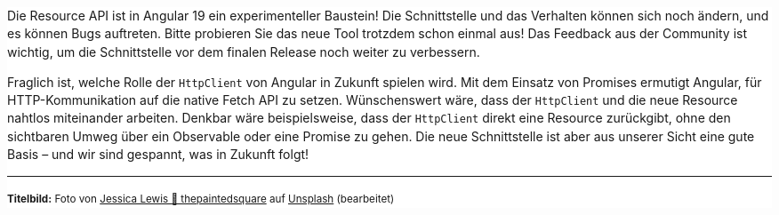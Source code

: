 Die Resource API ist in Angular 19 ein experimenteller Baustein! Die Schnittstelle und das Verhalten können sich noch ändern, und es können Bugs auftreten.
Bitte probieren Sie das neue Tool trotzdem schon einmal aus! Das Feedback aus der Community ist wichtig, um die Schnittstelle vor dem finalen Release noch weiter zu verbessern.

Fraglich ist, welche Rolle der `HttpClient` von Angular in Zukunft spielen wird. Mit dem Einsatz von Promises ermutigt Angular, für HTTP-Kommunikation auf die native Fetch API zu setzen. Wünschenswert wäre, dass der `HttpClient` und die neue Resource nahtlos miteinander arbeiten. Denkbar wäre beispielsweise, dass der `HttpClient` direkt eine Resource zurückgibt, ohne den sichtbaren Umweg über ein Observable oder eine Promise zu gehen.
Die neue Schnittstelle ist aber aus unserer Sicht eine gute Basis – und wir sind gespannt, was in Zukunft folgt!


<hr>

<small>**Titelbild:** Foto von <a href="https://unsplash.com/de/@thepaintedsquarejessica">Jessica Lewis 🦋 thepaintedsquare</a> auf <a href="https://unsplash.com/de/fotos/geschnittene-erdbeeren-auf-blaugrunem-keramikteller-15nvaBz_doc">Unsplash</a> (bearbeitet)
  </small>
